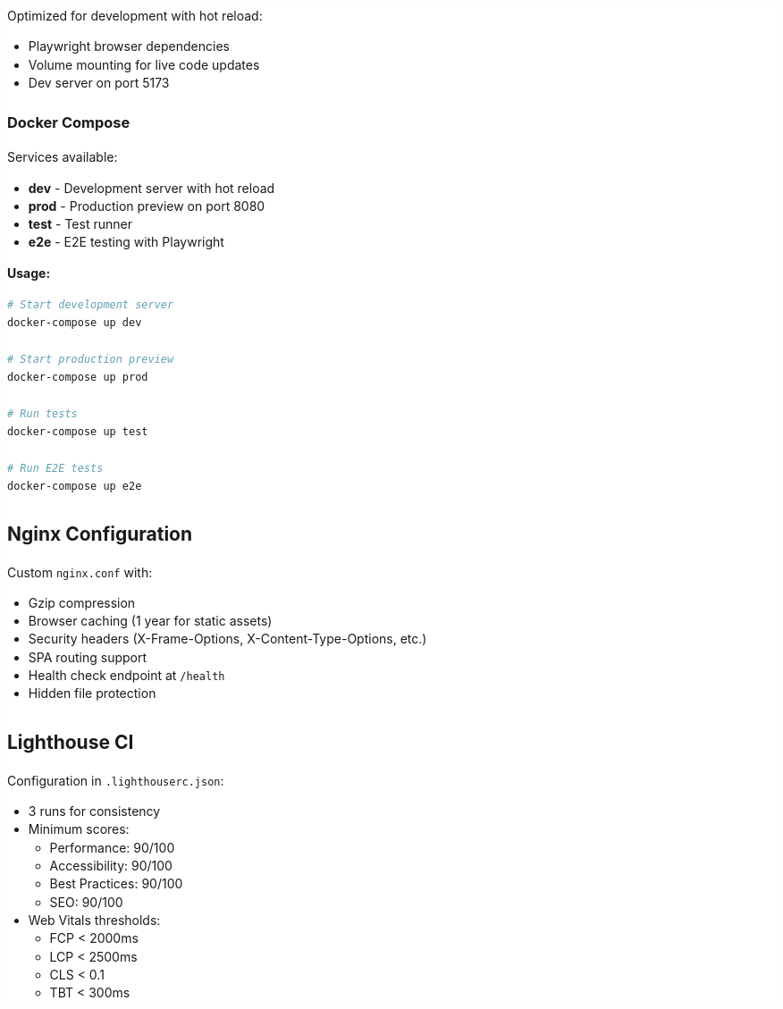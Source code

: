 Optimized for development with hot reload:
- Playwright browser dependencies
- Volume mounting for live code updates
- Dev server on port 5173

### Docker Compose

Services available:
- **dev** - Development server with hot reload
- **prod** - Production preview on port 8080
- **test** - Test runner
- **e2e** - E2E testing with Playwright

**Usage:**
```bash
# Start development server
docker-compose up dev

# Start production preview
docker-compose up prod

# Run tests
docker-compose up test

# Run E2E tests
docker-compose up e2e
```

## Nginx Configuration

Custom `nginx.conf` with:
- Gzip compression
- Browser caching (1 year for static assets)
- Security headers (X-Frame-Options, X-Content-Type-Options, etc.)
- SPA routing support
- Health check endpoint at `/health`
- Hidden file protection

## Lighthouse CI

Configuration in `.lighthouserc.json`:
- 3 runs for consistency
- Minimum scores:
  - Performance: 90/100
  - Accessibility: 90/100
  - Best Practices: 90/100
  - SEO: 90/100
- Web Vitals thresholds:
  - FCP < 2000ms
  - LCP < 2500ms
  - CLS < 0.1
  - TBT < 300ms
